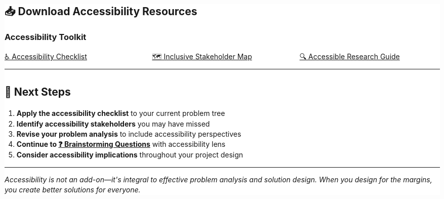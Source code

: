 
## 📥 Download Accessibility Resources

<div class="download-section">
<h3>Accessibility Toolkit</h3>
<div style="display: grid; grid-template-columns: repeat(auto-fit, minmax(250px, 1fr)); gap: 1rem; margin-top: 1rem;">
<a href="/assets/downloads/accessibility-checklist-problem-trees.pdf" class="btn btn-outline">♿ Accessibility Checklist</a>
<a href="/assets/downloads/disability-inclusive-stakeholder-map.pdf" class="btn btn-outline">🗺️ Inclusive Stakeholder Map</a>
<a href="/assets/downloads/accessible-research-methods-guide.pdf" class="btn btn-outline">🔍 Accessible Research Guide</a>
</div>
</div>

---

## 🚀 Next Steps

1. **Apply the accessibility checklist** to your current problem tree
2. **Identify accessibility stakeholders** you may have missed
3. **Revise your problem analysis** to include accessibility perspectives
4. **Continue to [❓ Brainstorming Questions](../brainstorming-questions/)** with accessibility lens
5. **Consider accessibility implications** throughout your project design

---

*Accessibility is not an add-on—it's integral to effective problem analysis and solution design. When you design for the margins, you create better solutions for everyone.*